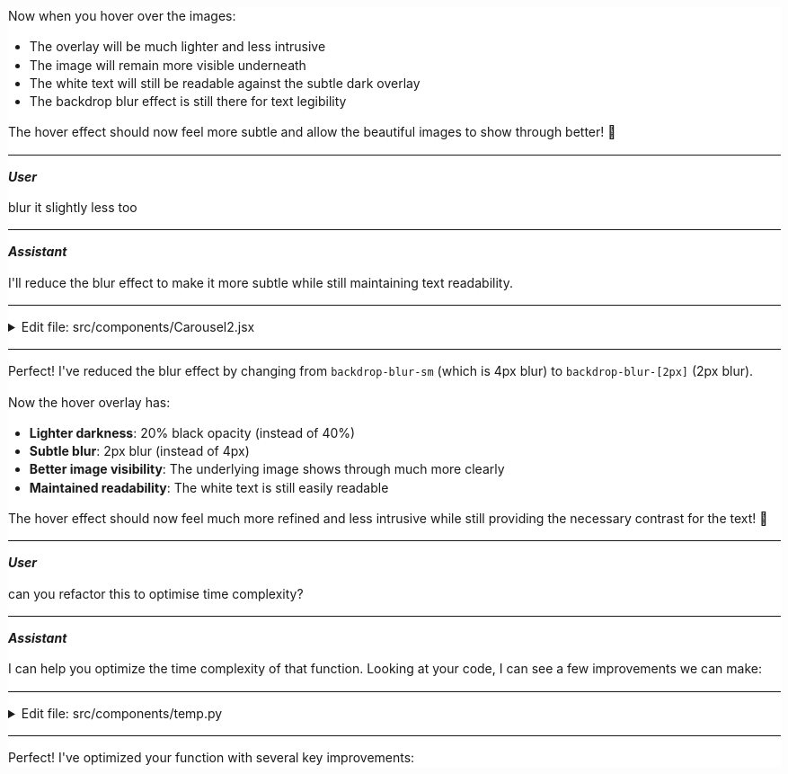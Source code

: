 Now when you hover over the images:
- The overlay will be much lighter and less intrusive
- The image will remain more visible underneath
- The white text will still be readable against the subtle dark overlay
- The backdrop blur effect is still there for text legibility

The hover effect should now feel more subtle and allow the beautiful images to show through better! 🎉

---

_**User**_

blur it slightly less too

---

_**Assistant**_

I'll reduce the blur effect to make it more subtle while still maintaining text readability.

---

<details><summary>Edit file: src/components/Carousel2.jsx</summary></details>

---

Perfect! I've reduced the blur effect by changing from `backdrop-blur-sm` (which is 4px blur) to `backdrop-blur-[2px]` (2px blur).

Now the hover overlay has:
- **Lighter darkness**: 20% black opacity (instead of 40%)
- **Subtle blur**: 2px blur (instead of 4px)
- **Better image visibility**: The underlying image shows through much more clearly
- **Maintained readability**: The white text is still easily readable

The hover effect should now feel much more refined and less intrusive while still providing the necessary contrast for the text! 🎉

---

_**User**_

can you refactor this to optimise time complexity?

---

_**Assistant**_

I can help you optimize the time complexity of that function. Looking at your code, I can see a few improvements we can make:

---

<details><summary>Edit file: src/components/temp.py</summary></details>

---

Perfect! I've optimized your function with several key improvements:
